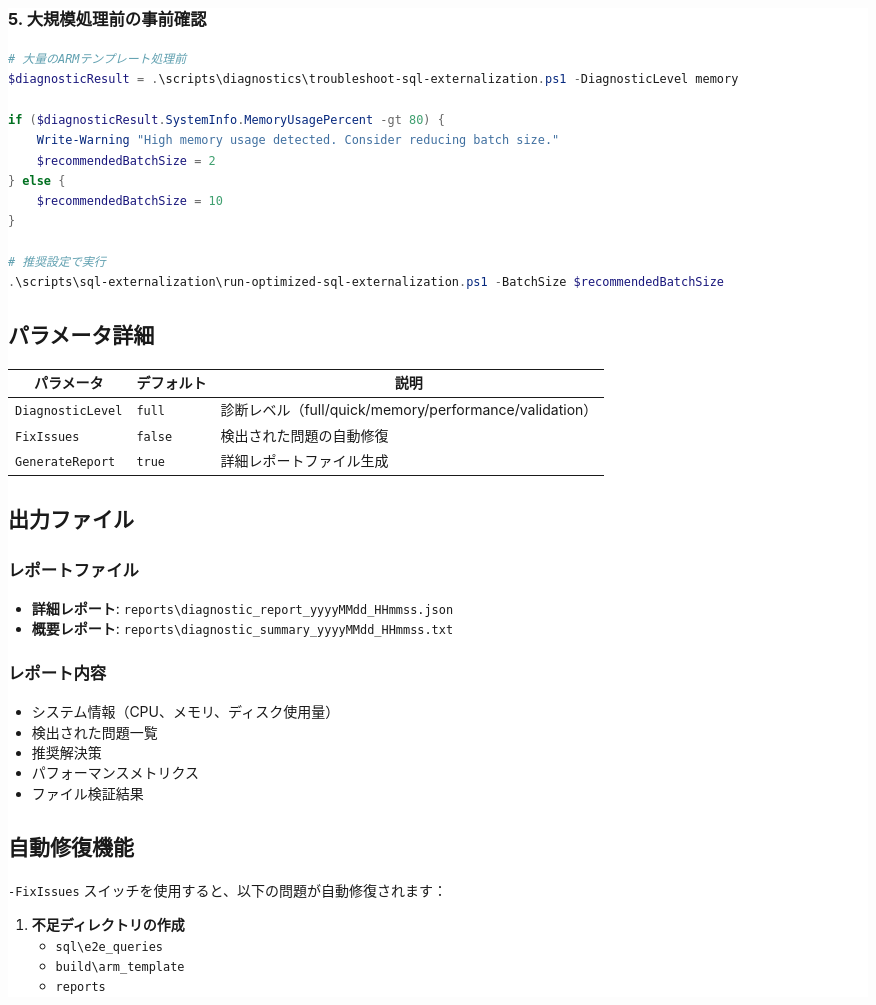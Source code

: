 ### 5. 大規模処理前の事前確認
```powershell
# 大量のARMテンプレート処理前
$diagnosticResult = .\scripts\diagnostics\troubleshoot-sql-externalization.ps1 -DiagnosticLevel memory

if ($diagnosticResult.SystemInfo.MemoryUsagePercent -gt 80) {
    Write-Warning "High memory usage detected. Consider reducing batch size."
    $recommendedBatchSize = 2
} else {
    $recommendedBatchSize = 10
}

# 推奨設定で実行
.\scripts\sql-externalization\run-optimized-sql-externalization.ps1 -BatchSize $recommendedBatchSize
```

## パラメータ詳細

| パラメータ | デフォルト | 説明 |
|-----------|-----------|------|
| `DiagnosticLevel` | `full` | 診断レベル（full/quick/memory/performance/validation） |
| `FixIssues` | `false` | 検出された問題の自動修復 |
| `GenerateReport` | `true` | 詳細レポートファイル生成 |

## 出力ファイル

### レポートファイル
- **詳細レポート**: `reports\diagnostic_report_yyyyMMdd_HHmmss.json`
- **概要レポート**: `reports\diagnostic_summary_yyyyMMdd_HHmmss.txt`

### レポート内容
- システム情報（CPU、メモリ、ディスク使用量）
- 検出された問題一覧
- 推奨解決策
- パフォーマンスメトリクス
- ファイル検証結果

## 自動修復機能

`-FixIssues` スイッチを使用すると、以下の問題が自動修復されます：

1. **不足ディレクトリの作成**
   - `sql\e2e_queries`
   - `build\arm_template`
   - `reports`
